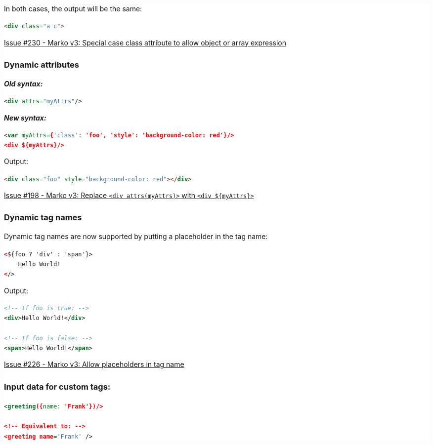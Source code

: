 In both cases, the output will be the same:

```html
<div class="a c">
```

[Issue #230 - Marko v3: Special case class attribute to allow object or array expression](https://github.com/marko-js/marko/issues/230)

### Dynamic attributes

___Old syntax:___

```xml
<div attrs="myAttrs"/>
```

___New syntax:___

```xml
<var myAttrs={'class': 'foo', 'style': 'background-color: red'}/>
<div ${myAttrs}/>
```

Output:

```html
<div class="foo" style="background-color: red"></div>
```

[Issue #198 - Marko v3: Replace `<div attrs(myAttrs)>` with `<div ${myAttrs}>`](https://github.com/marko-js/marko/issues/198)

### Dynamic tag names

Dynamic tag names are now supported by putting a placeholder in the tag name:

```xml
<${foo ? 'div' : 'span'}>
    Hello World!
</>
```

Output:

```xml
<!-- If foo is true: -->
<div>Hello World!</div>

<!-- If foo is false: -->
<span>Hello World!</span>
```

[Issue #226 - Marko v3: Allow placeholders in tag name](https://github.com/marko-js/marko/issues/226)

### Input data for custom tags:

```xml
<greeting({name: 'Frank'})/>

<!-- Equivalent to: -->
<greeting name='Frank' />
```
